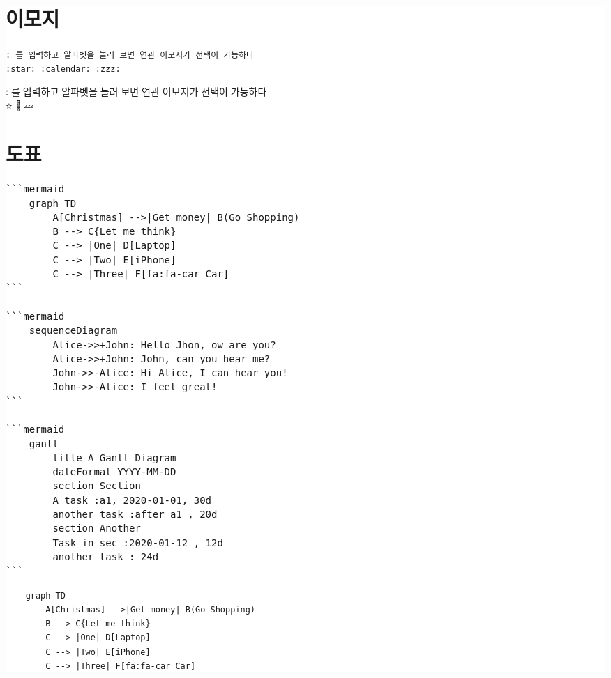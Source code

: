 # 이모지   
```
: 를 입력하고 알파벳을 놀러 보면 연관 이모지가 선택이 가능하다   
:star: :calendar: :zzz:   

```

: 를 입력하고 알파벳을 놀러 보면 연관 이모지가 선택이 가능하다   
:star: :calendar: :zzz:   

# 도표

<pre>
```mermaid
    graph TD
        A[Christmas] -->|Get money| B(Go Shopping)
        B --> C{Let me think}
        C --> |One| D[Laptop]
        C --> |Two| E[iPhone]
        C --> |Three| F[fa:fa-car Car]
```

```mermaid
    sequenceDiagram
        Alice->>+John: Hello Jhon, ow are you?
        Alice->>+John: John, can you hear me?
        John->>-Alice: Hi Alice, I can hear you!
        John->>-Alice: I feel great!
```

```mermaid
    gantt
        title A Gantt Diagram
        dateFormat YYYY-MM-DD
        section Section
        A task :a1, 2020-01-01, 30d
        another task :after a1 , 20d
        section Another
        Task in sec :2020-01-12 , 12d
        another task : 24d
```
</pre>


```mermaid
    graph TD
        A[Christmas] -->|Get money| B(Go Shopping)
        B --> C{Let me think}
        C --> |One| D[Laptop]
        C --> |Two| E[iPhone]
        C --> |Three| F[fa:fa-car Car]
```
